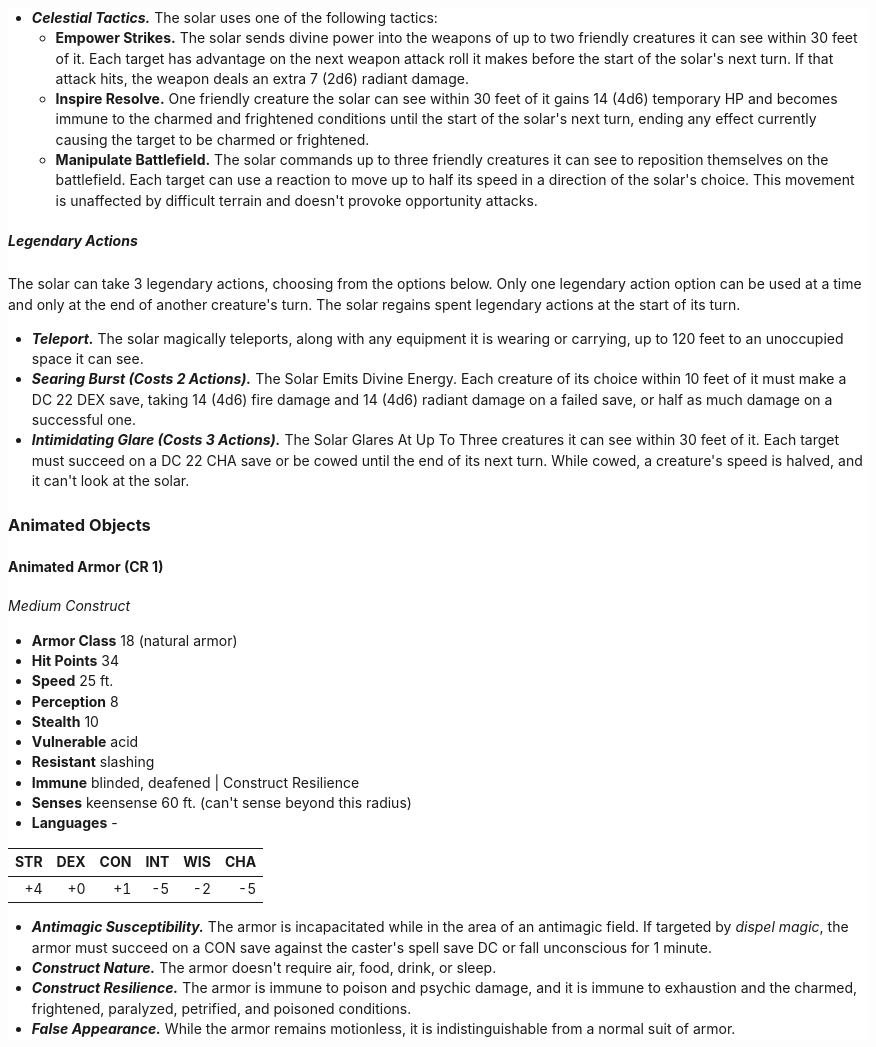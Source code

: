 - **_Celestial Tactics._** The solar uses one of the following tactics:
  - **Empower Strikes.** The solar sends divine power into the weapons of up to two friendly creatures it can see within 30 feet of it. Each target has advantage on the next weapon attack roll it makes before the start of the solar's next turn. If that attack hits, the weapon deals an extra 7 (2d6) radiant damage.
  - **Inspire Resolve.** One friendly creature the solar can see within 30 feet of it gains 14 (4d6) temporary HP and becomes immune to the charmed and frightened conditions until the start of the solar's next turn, ending any effect currently causing the target to be charmed or frightened.
  - **Manipulate Battlefield.** The solar commands up to three friendly creatures it can see to reposition themselves on the battlefield. Each target can use a reaction to move up to half its speed in a direction of the solar's choice. This movement is unaffected by difficult terrain and doesn't provoke opportunity attacks.

##### Legendary Actions

The solar can take 3 legendary actions, choosing from the options below. Only one legendary action option can be used at a time and only at the end of another creature's turn. The solar regains spent legendary actions at the start of its turn.

- **_Teleport._** The solar magically teleports, along with any equipment it is wearing or carrying, up to 120 feet to an unoccupied space it can see.
- **_Searing Burst (Costs 2 Actions)._** The Solar Emits Divine Energy. Each creature of its choice within 10 feet of it must make a DC 22 DEX save, taking 14 (4d6) fire damage and 14 (4d6) radiant damage on a failed save, or half as much damage on a successful one.
- **_Intimidating Glare (Costs 3 Actions)._** The Solar Glares At Up To Three creatures it can see within 30 feet of it. Each target must succeed on a DC 22 CHA save or be cowed until the end of its next turn. While cowed, a creature's speed is halved, and it can't look at the solar.

### Animated Objects

#### Animated Armor (CR 1)

_Medium Construct_

- **Armor Class** 18 (natural armor)
- **Hit Points** 34
- **Speed** 25 ft.
- **Perception** 8
- **Stealth** 10
- **Vulnerable** acid
- **Resistant** slashing
- **Immune** blinded, deafened | Construct Resilience
- **Senses** keensense 60 ft. (can't sense beyond this radius)
- **Languages** -

| STR | DEX | CON | INT | WIS | CHA |
| --: | --: | --: | --: | --: | --: |
|  +4 |  +0 |  +1 |  -5 |  -2 |  -5 |

- **_Antimagic Susceptibility._** The armor is incapacitated while in the area of an antimagic field. If targeted by _dispel magic_, the armor must succeed on a CON save against the caster's spell save DC or fall unconscious for 1 minute.
- **_Construct Nature._** The armor doesn't require air, food, drink, or sleep.
- **_Construct Resilience._** The armor is immune to poison and psychic damage, and it is immune to exhaustion and the charmed, frightened, paralyzed, petrified, and poisoned conditions.
- **_False Appearance._** While the armor remains motionless, it is indistinguishable from a normal suit of armor.
